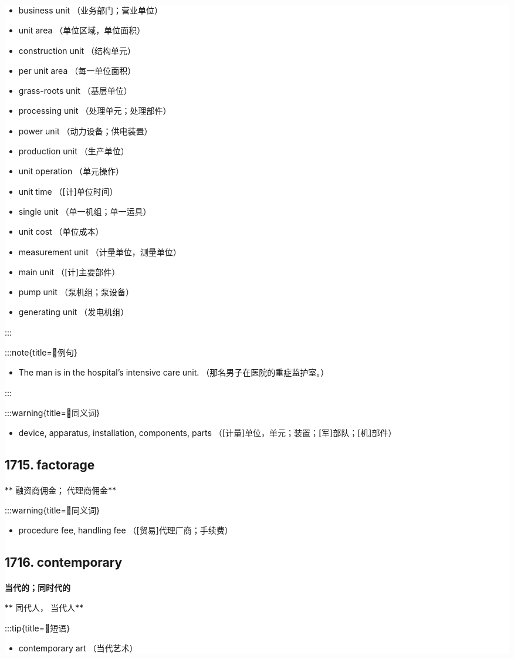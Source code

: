 - business unit （业务部门；营业单位）

- unit area （单位区域，单位面积）

- construction unit （结构单元）

- per unit area （每一单位面积）

- grass-roots unit （基层单位）

- processing unit （处理单元；处理部件）

- power unit （动力设备；供电装置）

- production unit （生产单位）

- unit operation （单元操作）

- unit time （[计]单位时间）

- single unit （单一机组；单一运具）

- unit cost （单位成本）

- measurement unit （计量单位，测量单位）

- main unit （[计]主要部件）

- pump unit （泵机组；泵设备）

- generating unit （发电机组）

:::

:::note{title=🎤例句}

- The man is in the hospital’s intensive care unit. （那名男子在医院的重症监护室。）

:::

:::warning{title=🤔同义词}

- device, apparatus, installation, components, parts （[计量]单位，单元；装置；[军]部队；[机]部件）


## 1715. factorage

** 融资商佣金； 代理商佣金**

:::warning{title=🤔同义词}

- procedure fee, handling fee （[贸易]代理厂商；手续费）


## 1716. contemporary

**当代的；同时代的**

** 同代人， 当代人**

:::tip{title=🤩短语}

- contemporary art （当代艺术）
